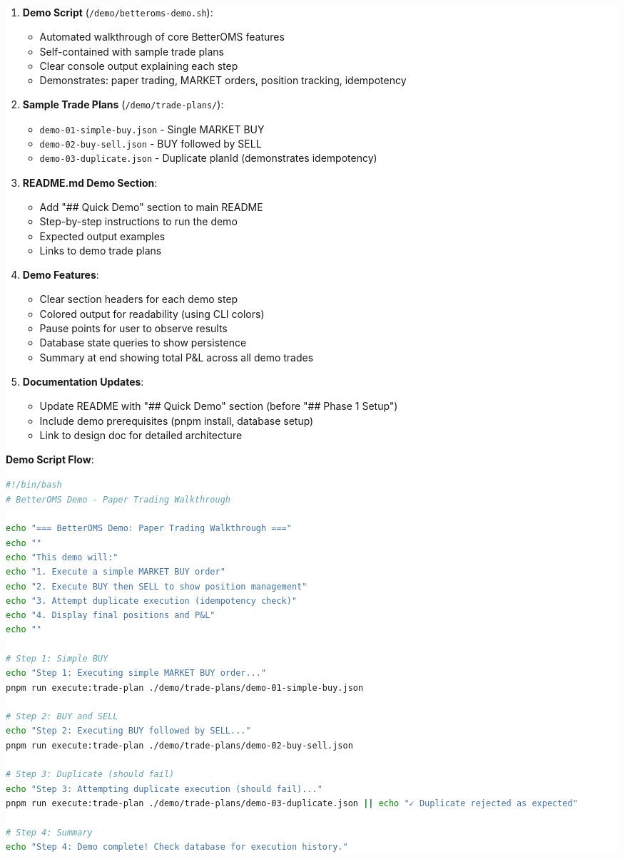 1. **Demo Script** (`/demo/betteroms-demo.sh`):
   - Automated walkthrough of core BetterOMS features
   - Self-contained with sample trade plans
   - Clear console output explaining each step
   - Demonstrates: paper trading, MARKET orders, position tracking, idempotency

2. **Sample Trade Plans** (`/demo/trade-plans/`):
   - `demo-01-simple-buy.json` - Single MARKET BUY
   - `demo-02-buy-sell.json` - BUY followed by SELL
   - `demo-03-duplicate.json` - Duplicate planId (demonstrates idempotency)

3. **README.md Demo Section**:
   - Add "## Quick Demo" section to main README
   - Step-by-step instructions to run the demo
   - Expected output examples
   - Links to demo trade plans

4. **Demo Features**:
   - Clear section headers for each demo step
   - Colored output for readability (using CLI colors)
   - Pause points for user to observe results
   - Database state queries to show persistence
   - Summary at end showing total P&L across all demo trades

5. **Documentation Updates**:
   - Update README with "## Quick Demo" section (before "## Phase 1 Setup")
   - Include demo prerequisites (pnpm install, database setup)
   - Link to design doc for detailed architecture

**Demo Script Flow**:
```bash
#!/bin/bash
# BetterOMS Demo - Paper Trading Walkthrough

echo "=== BetterOMS Demo: Paper Trading Walkthrough ==="
echo ""
echo "This demo will:"
echo "1. Execute a simple MARKET BUY order"
echo "2. Execute BUY then SELL to show position management"
echo "3. Attempt duplicate execution (idempotency check)"
echo "4. Display final positions and P&L"
echo ""

# Step 1: Simple BUY
echo "Step 1: Executing simple MARKET BUY order..."
pnpm run execute:trade-plan ./demo/trade-plans/demo-01-simple-buy.json

# Step 2: BUY and SELL
echo "Step 2: Executing BUY followed by SELL..."
pnpm run execute:trade-plan ./demo/trade-plans/demo-02-buy-sell.json

# Step 3: Duplicate (should fail)
echo "Step 3: Attempting duplicate execution (should fail)..."
pnpm run execute:trade-plan ./demo/trade-plans/demo-03-duplicate.json || echo "✓ Duplicate rejected as expected"

# Step 4: Summary
echo "Step 4: Demo complete! Check database for execution history."
```
